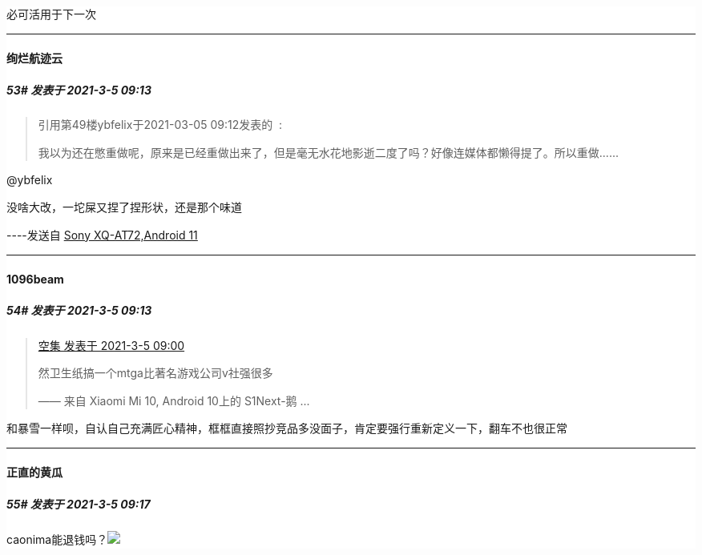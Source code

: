 

必可活用于下一次







*****

####  绚烂航迹云  
##### 53#       发表于 2021-3-5 09:13



<blockquote>引用第49楼ybfelix于2021-03-05 09:12发表的  :

我以为还在憋重做呢，原来是已经重做出来了，但是毫无水花地影逝二度了吗？好像连媒体都懒得提了。所以重做......</blockquote>
@ybfelix

没啥大改，一坨屎又捏了捏形状，还是那个味道


----发送自 [Sony XQ-AT72,Android 11](http://stage1.5j4m.com/?1.37)







*****

####  1096beam  
##### 54#       发表于 2021-3-5 09:13



<blockquote><a href="httphttps://bbs.saraba1st.com/2b/forum.php?mod=redirect&amp;goto=findpost&amp;pid=50517107&amp;ptid=1991261" target="_blank">空集 发表于 2021-3-5 09:00</a>

然卫生纸搞一个mtga比著名游戏公司v社强很多


—— 来自 Xiaomi Mi 10, Android 10上的 S1Next-鹅 ...</blockquote>
和暴雪一样呗，自认自己充满匠心精神，框框直接照抄竞品多没面子，肯定要强行重新定义一下，翻车不也很正常







*****

####  正直的黄瓜  
##### 55#       发表于 2021-3-5 09:17




caonima能退钱吗？<img src="https://static.saraba1st.com/image/smiley/face2017/001.png" referrerpolicy="no-referrer">




